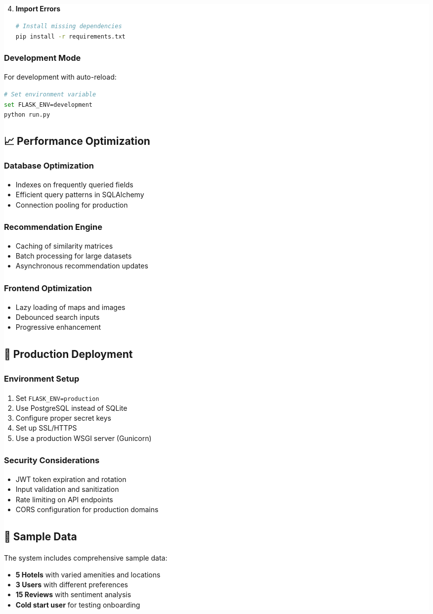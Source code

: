 4. **Import Errors**
   ```bash
   # Install missing dependencies
   pip install -r requirements.txt
   ```

### Development Mode
For development with auto-reload:
```bash
# Set environment variable
set FLASK_ENV=development
python run.py
```

## 📈 Performance Optimization

### Database Optimization
- Indexes on frequently queried fields
- Efficient query patterns in SQLAlchemy
- Connection pooling for production

### Recommendation Engine
- Caching of similarity matrices
- Batch processing for large datasets
- Asynchronous recommendation updates

### Frontend Optimization
- Lazy loading of maps and images
- Debounced search inputs
- Progressive enhancement

## 🚀 Production Deployment

### Environment Setup
1. Set `FLASK_ENV=production`
2. Use PostgreSQL instead of SQLite
3. Configure proper secret keys
4. Set up SSL/HTTPS
5. Use a production WSGI server (Gunicorn)

### Security Considerations
- JWT token expiration and rotation
- Input validation and sanitization
- Rate limiting on API endpoints
- CORS configuration for production domains

## 📝 Sample Data

The system includes comprehensive sample data:
- **5 Hotels** with varied amenities and locations
- **3 Users** with different preferences
- **15 Reviews** with sentiment analysis
- **Cold start user** for testing onboarding
